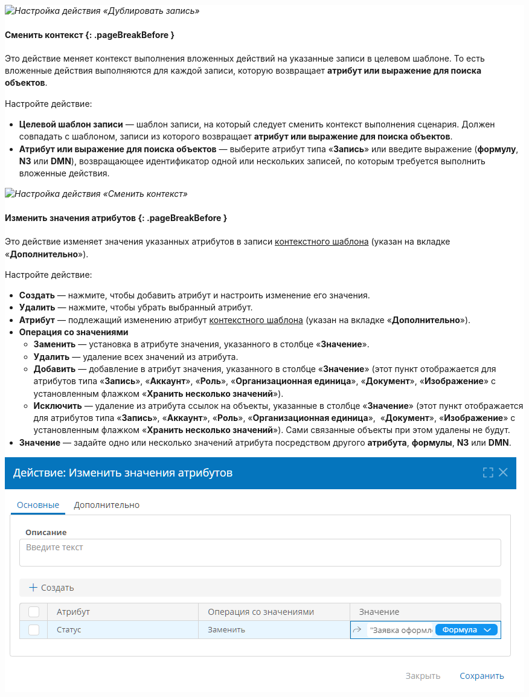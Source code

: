 _![Настройка действия «Дублировать запись»](scenario_actions_clone_record.png)_

#### Сменить контекст {: .pageBreakBefore }

Это действие меняет контекст выполнения вложенных действий на указанные записи в целевом шаблоне. То есть вложенные действия выполняются для каждой записи, которую возвращает **атрибут или выражение для поиска объектов**.

Настройте действие:

- **Целевой шаблон записи** — шаблон записи, на который следует сменить контекст выполнения сценария. Должен совпадать с шаблоном, записи из которого возвращает **атрибут или выражение для поиска объектов**.
- **Атрибут или выражение для поиска объектов** — выберите атрибут типа «**Запись**» или введите выражение (**формулу**, **N3** или **DMN**), возвращающее идентификатор одной или нескольких записей, по которым требуется выполнить вложенные действия.

_![Настройка действия «Сменить контекст»](scenario_actions_change_context.png)_

#### Изменить значения атрибутов {: .pageBreakBefore }

Это действие изменяет значения указанных атрибутов в записи [контекстного шаблона](#scenario_event_common_properties) (указан на вкладке «**Дополнительно**»).

Настройте действие:

- **Создать** — нажмите, чтобы добавить атрибут и настроить изменение его значения.
- **Удалить** — нажмите, чтобы убрать выбранный атрибут.
- **Атрибут** — подлежащий изменению атрибут [контекстного шаблона](#scenario_event_common_properties) (указан на вкладке «**Дополнительно**»).
- **Операция со значениями**
    - **Заменить** — установка в атрибуте значения, указанного в столбце «**Значение**».
    - **Удалить** — удаление всех значений из атрибута.
    - **Добавить** — добавление в атрибут значения, указанного в столбце «**Значение**» (этот пункт отображается для атрибутов типа «**Запись**», «**Аккаунт**», «**Роль**», «**Организационная единица**», «**Документ**», «**Изображение**» с установленным флажком «**Хранить несколько значений**»).
    - **Исключить** — удаление из атрибута ссылок на объекты, указанные в столбце «**Значение**» (этот пункт отображается для атрибутов типа «**Запись**», «**Аккаунт**», «**Роль**», «**Организационная единица**»,  «**Документ**», «**Изображение**» с установленным флажком «**Хранить несколько значений**»). Сами связанные объекты при этом удалены не будут.
- **Значение** — задайте одно или несколько значений атрибута посредством другого **атрибута**, **формулы**, **N3** или **DMN**.

_![Настройка действия «Изменить значения атрибутов»](img/scenario_actions_change_attribute_values.png)_
